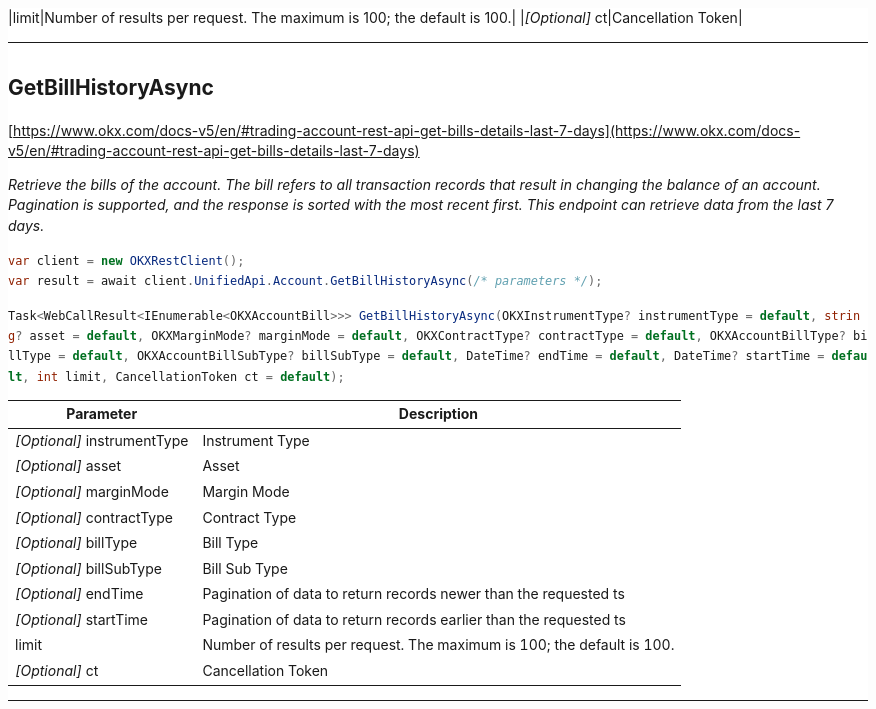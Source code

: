 |limit|Number of results per request. The maximum is 100; the default is 100.|
|_[Optional]_ ct|Cancellation Token|

</p>

***

## GetBillHistoryAsync  

[https://www.okx.com/docs-v5/en/#trading-account-rest-api-get-bills-details-last-7-days](https://www.okx.com/docs-v5/en/#trading-account-rest-api-get-bills-details-last-7-days)  
<p>

*Retrieve the bills of the account. The bill refers to all transaction records that result in changing the balance of an account. Pagination is supported, and the response is sorted with the most recent first. This endpoint can retrieve data from the last 7 days.*  

```csharp  
var client = new OKXRestClient();  
var result = await client.UnifiedApi.Account.GetBillHistoryAsync(/* parameters */);  
```  

```csharp  
Task<WebCallResult<IEnumerable<OKXAccountBill>>> GetBillHistoryAsync(OKXInstrumentType? instrumentType = default, string? asset = default, OKXMarginMode? marginMode = default, OKXContractType? contractType = default, OKXAccountBillType? billType = default, OKXAccountBillSubType? billSubType = default, DateTime? endTime = default, DateTime? startTime = default, int limit, CancellationToken ct = default);  
```  

|Parameter|Description|
|---|---|
|_[Optional]_ instrumentType|Instrument Type|
|_[Optional]_ asset|Asset|
|_[Optional]_ marginMode|Margin Mode|
|_[Optional]_ contractType|Contract Type|
|_[Optional]_ billType|Bill Type|
|_[Optional]_ billSubType|Bill Sub Type|
|_[Optional]_ endTime|Pagination of data to return records newer than the requested ts|
|_[Optional]_ startTime|Pagination of data to return records earlier than the requested ts|
|limit|Number of results per request. The maximum is 100; the default is 100.|
|_[Optional]_ ct|Cancellation Token|

</p>

***

